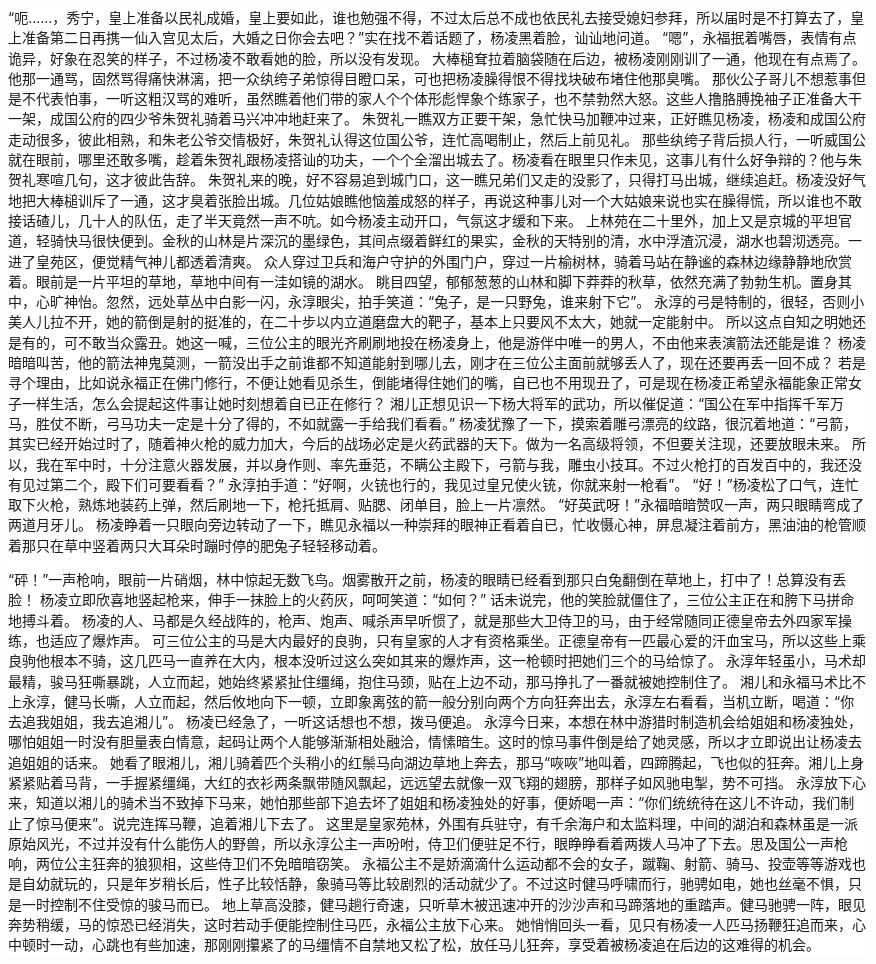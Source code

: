 “呃……，秀宁，皇上准备以民礼成婚，皇上要如此，谁也勉强不得，不过太后总不成也依民礼去接受媳妇参拜，所以届时是不打算去了，皇上准备第二日再携一仙入宫见太后，大婚之日你会去吧？”实在找不着话题了，杨凌黑着脸，讪讪地问道。
“嗯”，永福抿着嘴唇，表情有点诡异，好象在忍笑的样子，不过杨凌不敢看她的脸，所以没有发现。
大棒槌耷拉着脑袋随在后边，被杨凌刚刚训了一通，他现在有点焉了。他那一通骂，固然骂得痛快淋漓，把一众纨绔子弟惊得目瞪口呆，可也把杨凌臊得恨不得找块破布堵住他那臭嘴。
那伙公子哥儿不想惹事但是不代表怕事，一听这粗汉骂的难听，虽然瞧着他们带的家人个个体形彪悍象个练家子，也不禁勃然大怒。这些人撸胳膊挽袖子正准备大干一架，成国公府的四少爷朱贺礼骑着马兴冲冲地赶来了。
朱贺礼一瞧双方正要干架，急忙快马加鞭冲过来，正好瞧见杨凌，杨凌和成国公府走动很多，彼此相熟，和朱老公爷交情极好，朱贺礼认得这位国公爷，连忙高喝制止，然后上前见礼。
那些纨绔子背后损人行，一听威国公就在眼前，哪里还敢多嘴，趁着朱贺礼跟杨凌搭讪的功夫，一个个全溜出城去了。杨凌看在眼里只作未见，这事儿有什么好争辩的？他与朱贺礼寒喧几句，这才彼此告辞。
朱贺礼来的晚，好不容易追到城门口，这一瞧兄弟们又走的没影了，只得打马出城，继续追赶。杨凌没好气地把大棒槌训斥了一通，这才臭着张脸出城。几位姑娘瞧他恼羞成怒的样子，再说这种事儿对一个大姑娘来说也实在臊得慌，所以谁也不敢接话碴儿，几十人的队伍，走了半天竟然一声不吭。如今杨凌主动开口，气氛这才缓和下来。
上林苑在二十里外，加上又是京城的平坦官道，轻骑快马很快便到。金秋的山林是片深沉的墨绿色，其间点缀着鲜红的果实，金秋的天特别的清，水中浮渣沉浸，湖水也碧沏透亮。一进了皇苑区，便觉精气神儿都透着清爽。
众人穿过卫兵和海户守护的外围门户，穿过一片榆树林，骑着马站在静谧的森林边缘静静地欣赏着。眼前是一片平坦的草地，草地中间有一洼如镜的湖水。
眺目四望，郁郁葱葱的山林和脚下莽莽的秋草，依然充满了勃勃生机。置身其中，心旷神怡。忽然，远处草丛中白影一闪，永淳眼尖，拍手笑道：“兔子，是一只野兔，谁来射下它”。
永淳的弓是特制的，很轻，否则小美人儿拉不开，她的箭倒是射的挺准的，在二十步以内立道磨盘大的靶子，基本上只要风不太大，她就一定能射中。
所以这点自知之明她还是有的，可不敢当众露丑。她这一喊，三位公主的眼光齐刷刷地投在杨凌身上，他是游伴中唯一的男人，不由他来表演箭法还能是谁？
杨凌暗暗叫苦，他的箭法神鬼莫测，一箭没出手之前谁都不知道能射到哪儿去，刚才在三位公主面前就够丢人了，现在还要再丢一回不成？
若是寻个理由，比如说永福正在佛门修行，不便让她看见杀生，倒能堵得住她们的嘴，自已也不用现丑了，可是现在杨凌正希望永福能象正常女子一样生活，怎么会提起这件事让她时刻想着自已正在修行？
湘儿正想见识一下杨大将军的武功，所以催促道：“国公在军中指挥千军万马，胜仗不断，弓马功夫一定是十分了得的，不如就露一手给我们看看。”
杨凌犹豫了一下，摸索着雕弓漂亮的纹路，很沉着地道：“弓箭，其实已经开始过时了，随着神火枪的威力加大，今后的战场必定是火药武器的天下。做为一名高级将领，不但要关注现，还要放眼未来。
所以，我在军中时，十分注意火器发展，并以身作则、率先垂范，不瞒公主殿下，弓箭与我，雕虫小技耳。不过火枪打的百发百中的，我还没有见过第二个，殿下们可要看看？”
永淳拍手道：“好啊，火铳也行的，我见过皇兄使火铳，你就来射一枪看”。
“好！”杨凌松了口气，连忙取下火枪，熟炼地装药上弹，然后刷地一下，枪托抵肩、贴腮、闭单目，脸上一片凛然。
“好英武呀！”永福暗暗赞叹一声，两只眼睛弯成了两道月牙儿。
杨凌睁着一只眼向旁边转动了一下，瞧见永福以一种崇拜的眼神正看着自已，忙收慑心神，屏息凝注着前方，黑油油的枪管顺着那只在草中竖着两只大耳朵时蹦时停的肥兔子轻轻移动着。

“砰！”一声枪响，眼前一片硝烟，林中惊起无数飞鸟。烟雾散开之前，杨凌的眼睛已经看到那只白兔翻倒在草地上，打中了！总算没有丢脸！
杨凌立即欣喜地竖起枪来，伸手一抹脸上的火药灰，呵呵笑道：“如何？”
话未说完，他的笑脸就僵住了，三位公主正在和胯下马拼命地搏斗着。
杨凌的人、马都是久经战阵的，枪声、炮声、喊杀声早听惯了，就是那些大卫侍卫的马，由于经常随同正德皇帝去外四家军操练，也适应了爆炸声。
可三位公主的马是大内最好的良驹，只有皇家的人才有资格乘坐。正德皇帝有一匹最心爱的汗血宝马，所以这些上乘良驹他根本不骑，这几匹马一直养在大内，根本没听过这么突如其来的爆炸声，这一枪顿时把她们三个的马给惊了。
永淳年轻虽小，马术却最精，骏马狂嘶暴跳，人立而起，她始终紧紧扯住缰绳，抱住马颈，贴在上边不动，那马挣扎了一番就被她控制住了。
湘儿和永福马术比不上永淳，健马长嘶，人立而起，然后攸地向下一顿，立即象离弦的箭一般分别向两个方向狂奔出去，永淳左右看看，当机立断，喝道：“你去追我姐姐，我去追湘儿”。
杨凌已经急了，一听这话想也不想，拨马便追。
永淳今日来，本想在林中游猎时制造机会给姐姐和杨凌独处，哪怕姐姐一时没有胆量表白情意，起码让两个人能够渐渐相处融洽，情愫暗生。这时的惊马事件倒是给了她灵感，所以才立即说出让杨凌去追姐姐的话来。
她看了眼湘儿，湘儿骑着匹个头稍小的红鬃马向湖边草地上奔去，那马“咴咴”地叫着，四蹄腾起，飞也似的狂奔。湘儿上身紧紧贴着马背，一手握紧缰绳，大红的衣衫两条飘带随风飘起，远远望去就像一双飞翔的翅膀，那样子如风驰电掣，势不可挡。
永淳放下心来，知道以湘儿的骑术当不致掉下马来，她怕那些部下追去坏了姐姐和杨凌独处的好事，便娇喝一声：“你们统统待在这儿不许动，我们制止了惊马便来”。说完连挥马鞭，追着湘儿下去了。
这里是皇家苑林，外围有兵驻守，有千余海户和太监料理，中间的湖泊和森林虽是一派原始风光，不过并没有什么能伤人的野兽，所以永淳公主一声吩咐，侍卫们便驻足不行，眼睁睁看着两拨人马冲了下去。思及国公一声枪响，两位公主狂奔的狼狈相，这些侍卫们不免暗暗窃笑。
永福公主不是娇滴滴什么运动都不会的女子，蹴鞠、射箭、骑马、投壶等等游戏也是自幼就玩的，只是年岁稍长后，性子比较恬静，象骑马等比较剧烈的活动就少了。不过这时健马呼啸而行，驰骋如电，她也丝毫不惧，只是一时控制不住受惊的骏马而已。
地上草高没膝，健马趟行奇速，只听草木被迅速冲开的沙沙声和马蹄落地的重踏声。健马驰骋一阵，眼见奔势稍缓，马的惊恐已经消失，这时若动手便能控制住马匹，永福公主放下心来。
她悄悄回头一看，见只有杨凌一人匹马扬鞭狂追而来，心中顿时一动，心跳也有些加速，那刚刚攥紧了的马缰情不自禁地又松了松，放任马儿狂奔，享受着被杨凌追在后边的这难得的机会。
